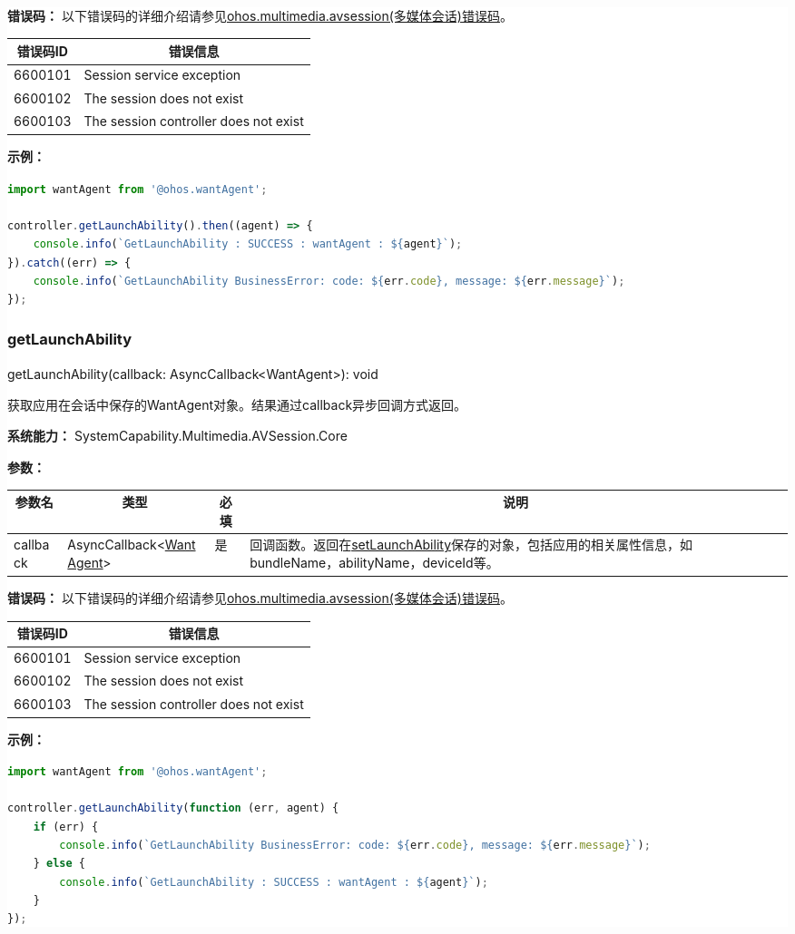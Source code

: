 **错误码：**
以下错误码的详细介绍请参见[ohos.multimedia.avsession(多媒体会话)错误码](../errorcodes/errorcode-avsession.md)。

| 错误码ID | 错误信息 |
| -------- | ---------------------------------------- |
| 6600101  | Session service exception |
| 6600102  | The session does not exist |
| 6600103  | The session controller does not exist |

**示例：**

```js
import wantAgent from '@ohos.wantAgent';

controller.getLaunchAbility().then((agent) => {
    console.info(`GetLaunchAbility : SUCCESS : wantAgent : ${agent}`);
}).catch((err) => {
    console.info(`GetLaunchAbility BusinessError: code: ${err.code}, message: ${err.message}`);
});
```

### getLaunchAbility

getLaunchAbility(callback: AsyncCallback\<WantAgent>): void

获取应用在会话中保存的WantAgent对象。结果通过callback异步回调方式返回。

**系统能力：** SystemCapability.Multimedia.AVSession.Core

**参数：**

| 参数名   | 类型                                              | 必填 | 说明                                                         |
| -------- | ------------------------------------------------- | ---- | ------------------------------------------------------------ |
| callback | AsyncCallback<[WantAgent](js-apis-wantAgent.md)\> | 是   | 回调函数。返回在[setLaunchAbility](#setlaunchability)保存的对象，包括应用的相关属性信息，如bundleName，abilityName，deviceId等。 |

**错误码：**
以下错误码的详细介绍请参见[ohos.multimedia.avsession(多媒体会话)错误码](../errorcodes/errorcode-avsession.md)。

| 错误码ID | 错误信息 |
| -------- | ---------------------------------------- |
| 6600101  | Session service exception |
| 6600102  | The session does not exist |
| 6600103  | The session controller does not exist |

**示例：**

```js
import wantAgent from '@ohos.wantAgent';

controller.getLaunchAbility(function (err, agent) {
    if (err) {
        console.info(`GetLaunchAbility BusinessError: code: ${err.code}, message: ${err.message}`);
    } else {
        console.info(`GetLaunchAbility : SUCCESS : wantAgent : ${agent}`);
    }
});
```
